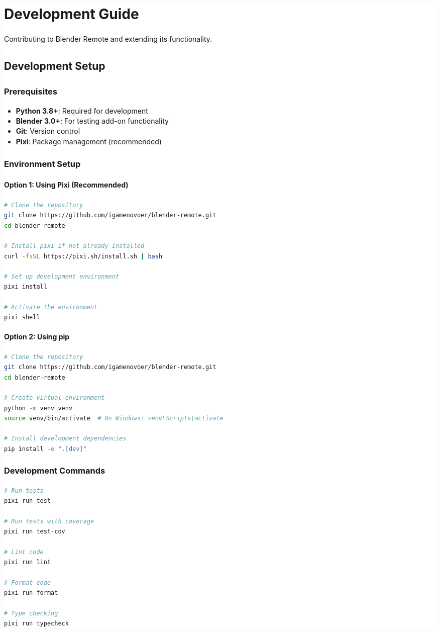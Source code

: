 # Development Guide

Contributing to Blender Remote and extending its functionality.

## Development Setup

### Prerequisites

- **Python 3.8+**: Required for development
- **Blender 3.0+**: For testing add-on functionality
- **Git**: Version control
- **Pixi**: Package management (recommended)

### Environment Setup

#### Option 1: Using Pixi (Recommended)

```bash
# Clone the repository
git clone https://github.com/igamenovoer/blender-remote.git
cd blender-remote

# Install pixi if not already installed
curl -fsSL https://pixi.sh/install.sh | bash

# Set up development environment
pixi install

# Activate the environment
pixi shell
```

#### Option 2: Using pip

```bash
# Clone the repository
git clone https://github.com/igamenovoer/blender-remote.git
cd blender-remote

# Create virtual environment
python -m venv venv
source venv/bin/activate  # On Windows: venv\Scripts\activate

# Install development dependencies
pip install -e ".[dev]"
```

### Development Commands

```bash
# Run tests
pixi run test

# Run tests with coverage
pixi run test-cov

# Lint code
pixi run lint

# Format code
pixi run format

# Type checking
pixi run typecheck
```